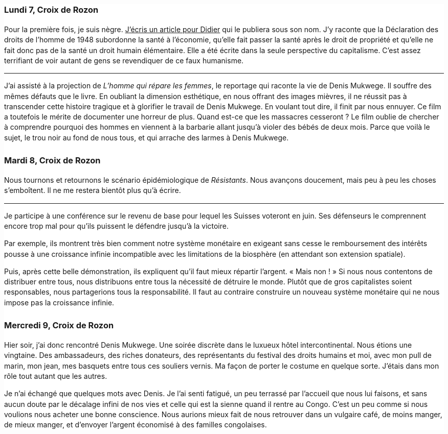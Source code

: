 ### Lundi 7, Croix de Rozon

Pour la première fois, je suis nègre. [J’écris un article pour Didier](http://www.huffingtonpost.fr/didier-pittet/sante-droits-de-lhomme_b_9417130.html) qui le publiera sous son nom. J’y raconte que la Déclaration des droits de l’homme de 1948 subordonne la santé à l’économie, qu’elle fait passer la santé après le droit de propriété et qu’elle ne fait donc pas de la santé un droit humain élémentaire. Elle a été écrite dans la seule perspective du capitalisme. C’est assez terrifiant de voir autant de gens se revendiquer de ce faux humanisme.

---

J’ai assisté à la projection de *L’homme qui répare les femmes*, le reportage qui raconte la vie de Denis Mukwege. Il souffre des mêmes défauts que le livre. En oubliant la dimension esthétique, en nous offrant des images mièvres, il ne réussit pas à transcender cette histoire tragique et à glorifier le travail de Denis Mukwege. En voulant tout dire, il finit par nous ennuyer. Ce film a toutefois le mérite de documenter une horreur de plus. Quand est-ce que les massacres cesseront ? Le film oublie de chercher à comprendre pourquoi des hommes en viennent à la barbarie allant jusqu’à violer des bébés de deux mois. Parce que voilà le sujet, le trou noir au fond de nous tous, et qui arrache des larmes à Denis Mukwege.

### Mardi 8, Croix de Rozon

Nous tournons et retournons le scénario épidémiologique de *Résistants*. Nous avançons doucement, mais peu à peu les choses s’emboîtent. Il ne me restera bientôt plus qu’à écrire.

---

Je participe à une conférence sur le revenu de base pour lequel les Suisses voteront en juin. Ses défenseurs le comprennent encore trop mal pour qu’ils puissent le défendre jusqu’à la victoire.

Par exemple, ils montrent très bien comment notre système monétaire en exigeant sans cesse le remboursement des intérêts pousse à une croissance infinie incompatible avec les limitations de la biosphère (en attendant son extension spatiale).

Puis, après cette belle démonstration, ils expliquent qu’il faut mieux répartir l’argent. « Mais non ! » Si nous nous contentons de distribuer entre tous, nous distribuons entre tous la nécessité de détruire le monde. Plutôt que de gros capitalistes soient responsables, nous partagerions tous la responsabilité. Il faut au contraire construire un nouveau système monétaire qui ne nous impose pas la croissance infinie.

### Mercredi 9, Croix de Rozon

Hier soir, j’ai donc rencontré Denis Mukwege. Une soirée discrète dans le luxueux hôtel intercontinental. Nous étions une vingtaine. Des ambassadeurs, des riches donateurs, des représentants du festival des droits humains et moi, avec mon pull de marin, mon jean, mes basquets entre tous ces souliers vernis. Ma façon de porter le costume en quelque sorte. J’étais dans mon rôle tout autant que les autres.

Je n’ai échangé que quelques mots avec Denis. Je l’ai senti fatigué, un peu terrassé par l’accueil que nous lui faisons, et sans aucun doute par le décalage infini de nos vies et celle qui est la sienne quand il rentre au Congo. C’est un peu comme si nous voulions nous acheter une bonne conscience. Nous aurions mieux fait de nous retrouver dans un vulgaire café, de moins manger, de mieux manger, et d’envoyer l’argent économisé à des familles congolaises.
